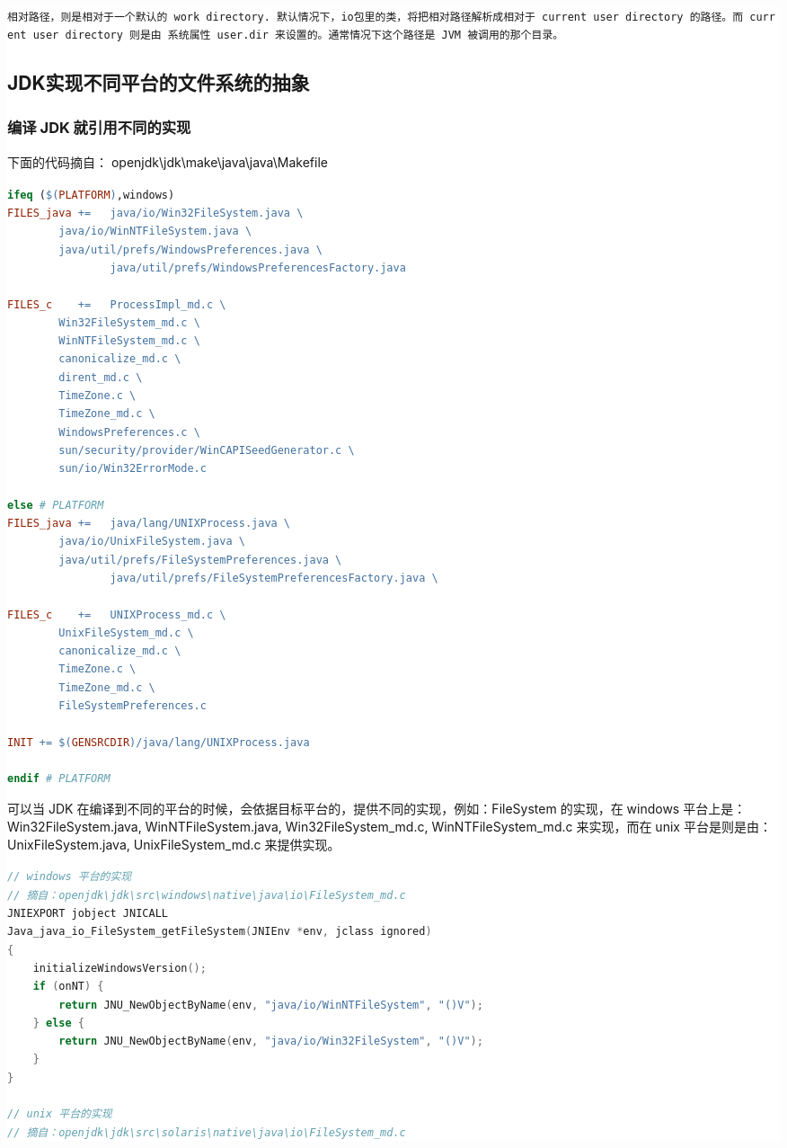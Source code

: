 	相对路径，则是相对于一个默认的 work directory. 默认情况下，io包里的类，将把相对路径解析成相对于 current user directory 的路径。而 current user directory 则是由 系统属性 user.dir 来设置的。通常情况下这个路径是 JVM 被调用的那个目录。

## JDK实现不同平台的文件系统的抽象

### 编译 JDK 就引用不同的实现

下面的代码摘自： openjdk\jdk\make\java\java\Makefile

``` makefile
ifeq ($(PLATFORM),windows)
FILES_java += 	java/io/Win32FileSystem.java \
		java/io/WinNTFileSystem.java \
		java/util/prefs/WindowsPreferences.java \
                java/util/prefs/WindowsPreferencesFactory.java

FILES_c    +=   ProcessImpl_md.c \
		Win32FileSystem_md.c \
		WinNTFileSystem_md.c \
		canonicalize_md.c \
		dirent_md.c \
		TimeZone.c \
		TimeZone_md.c \
		WindowsPreferences.c \
		sun/security/provider/WinCAPISeedGenerator.c \
		sun/io/Win32ErrorMode.c

else # PLATFORM
FILES_java += 	java/lang/UNIXProcess.java \
		java/io/UnixFileSystem.java \
		java/util/prefs/FileSystemPreferences.java \
                java/util/prefs/FileSystemPreferencesFactory.java \

FILES_c    +=   UNIXProcess_md.c \
		UnixFileSystem_md.c \
		canonicalize_md.c \
		TimeZone.c \
		TimeZone_md.c \
		FileSystemPreferences.c

INIT += $(GENSRCDIR)/java/lang/UNIXProcess.java

endif # PLATFORM
```

可以当 JDK 在编译到不同的平台的时候，会依据目标平台的，提供不同的实现，例如：FileSystem 的实现，在 windows 平台上是：Win32FileSystem.java, WinNTFileSystem.java, Win32FileSystem_md.c, WinNTFileSystem_md.c 来实现，而在 unix 平台是则是由：UnixFileSystem.java, UnixFileSystem_md.c 来提供实现。

``` c
// windows 平台的实现
// 摘自：openjdk\jdk\src\windows\native\java\io\FileSystem_md.c
JNIEXPORT jobject JNICALL
Java_java_io_FileSystem_getFileSystem(JNIEnv *env, jclass ignored)
{
    initializeWindowsVersion();
    if (onNT) {
        return JNU_NewObjectByName(env, "java/io/WinNTFileSystem", "()V");
    } else {
        return JNU_NewObjectByName(env, "java/io/Win32FileSystem", "()V");
    }
}

// unix 平台的实现
// 摘自：openjdk\jdk\src\solaris\native\java\io\FileSystem_md.c
```